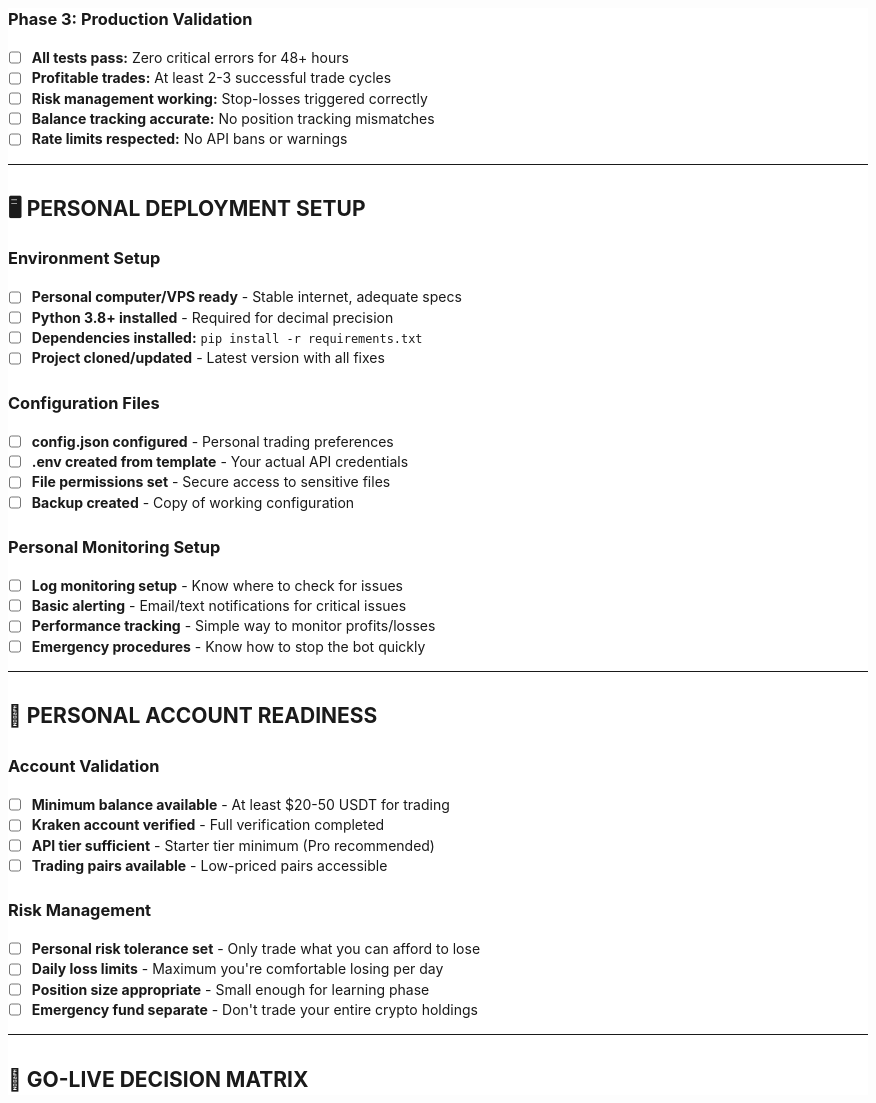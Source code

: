 ### Phase 3: Production Validation
- [ ] **All tests pass:** Zero critical errors for 48+ hours
- [ ] **Profitable trades:** At least 2-3 successful trade cycles
- [ ] **Risk management working:** Stop-losses triggered correctly
- [ ] **Balance tracking accurate:** No position tracking mismatches
- [ ] **Rate limits respected:** No API bans or warnings

---

## 🖥️ PERSONAL DEPLOYMENT SETUP

### Environment Setup
- [ ] **Personal computer/VPS ready** - Stable internet, adequate specs
- [ ] **Python 3.8+ installed** - Required for decimal precision
- [ ] **Dependencies installed:** `pip install -r requirements.txt`
- [ ] **Project cloned/updated** - Latest version with all fixes

### Configuration Files
- [ ] **config.json configured** - Personal trading preferences
- [ ] **.env created from template** - Your actual API credentials
- [ ] **File permissions set** - Secure access to sensitive files
- [ ] **Backup created** - Copy of working configuration

### Personal Monitoring Setup
- [ ] **Log monitoring setup** - Know where to check for issues
- [ ] **Basic alerting** - Email/text notifications for critical issues
- [ ] **Performance tracking** - Simple way to monitor profits/losses
- [ ] **Emergency procedures** - Know how to stop the bot quickly

---

## 🎯 PERSONAL ACCOUNT READINESS

### Account Validation
- [ ] **Minimum balance available** - At least $20-50 USDT for trading
- [ ] **Kraken account verified** - Full verification completed
- [ ] **API tier sufficient** - Starter tier minimum (Pro recommended)
- [ ] **Trading pairs available** - Low-priced pairs accessible

### Risk Management
- [ ] **Personal risk tolerance set** - Only trade what you can afford to lose
- [ ] **Daily loss limits** - Maximum you're comfortable losing per day
- [ ] **Position size appropriate** - Small enough for learning phase
- [ ] **Emergency fund separate** - Don't trade your entire crypto holdings

---

## 🚦 GO-LIVE DECISION MATRIX
